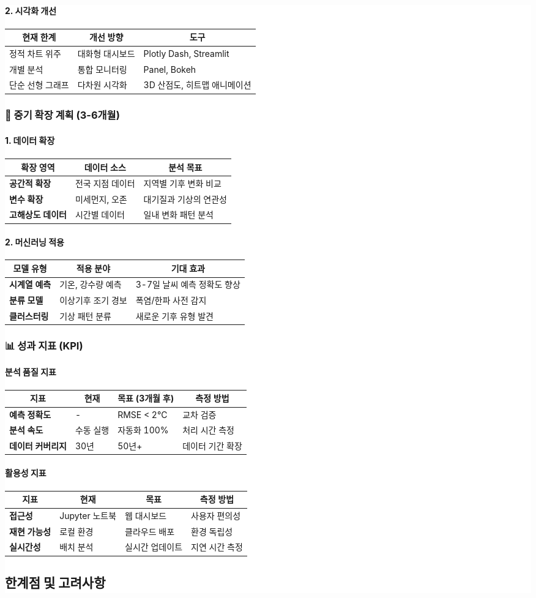 #### 2. 시각화 개선
| 현재 한계 | 개선 방향 | 도구 |
|----------|----------|------|
| 정적 차트 위주 | 대화형 대시보드 | Plotly Dash, Streamlit |
| 개별 분석 | 통합 모니터링 | Panel, Bokeh |
| 단순 선형 그래프 | 다차원 시각화 | 3D 산점도, 히트맵 애니메이션 |

### 🚀 중기 확장 계획 (3-6개월)

#### 1. 데이터 확장
| 확장 영역 | 데이터 소스 | 분석 목표 |
|----------|-------------|----------|
| **공간적 확장** | 전국 지점 데이터 | 지역별 기후 변화 비교 |
| **변수 확장** | 미세먼지, 오존 | 대기질과 기상의 연관성 |
| **고해상도 데이터** | 시간별 데이터 | 일내 변화 패턴 분석 |

#### 2. 머신러닝 적용
| 모델 유형 | 적용 분야 | 기대 효과 |
|----------|----------|----------|
| **시계열 예측** | 기온, 강수량 예측 | 3-7일 날씨 예측 정확도 향상 |
| **분류 모델** | 이상기후 조기 경보 | 폭염/한파 사전 감지 |
| **클러스터링** | 기상 패턴 분류 | 새로운 기후 유형 발견 |

### 📊 성과 지표 (KPI)

#### 분석 품질 지표
| 지표 | 현재 | 목표 (3개월 후) | 측정 방법 |
|------|-----|---------------|----------|
| **예측 정확도** | - | RMSE < 2°C | 교차 검증 |
| **분석 속도** | 수동 실행 | 자동화 100% | 처리 시간 측정 |
| **데이터 커버리지** | 30년 | 50년+ | 데이터 기간 확장 |

#### 활용성 지표
| 지표 | 현재 | 목표 | 측정 방법 |
|------|-----|------|----------|
| **접근성** | Jupyter 노트북 | 웹 대시보드 | 사용자 편의성 |
| **재현 가능성** | 로컬 환경 | 클라우드 배포 | 환경 독립성 |
| **실시간성** | 배치 분석 | 실시간 업데이트 | 지연 시간 측정 |

## 한계점 및 고려사항
